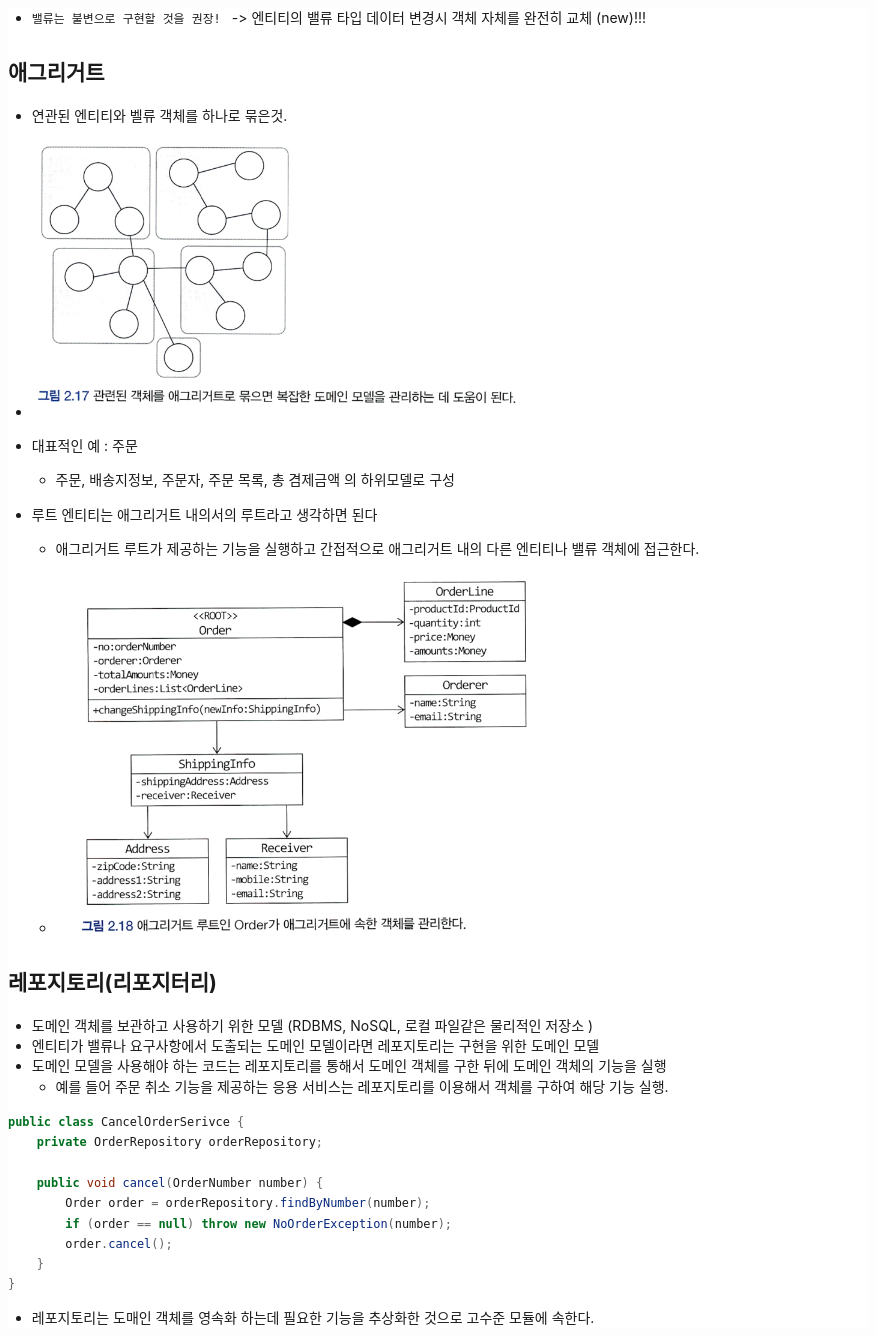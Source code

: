 * `밸류는 불변으로 구현할 것을 권장! ` -> 엔티티의 밸류 타입 데이터 변경시 객체 자체를 완전히 교체 (new)!!!

## 애그리거트 
* 연관된 엔티티와 벨류 객체를 하나로 묶은것.
* ![](img/55ca49c9.png)
* 대표적인 예 : 주문 
  * 주문, 배송지정보, 주문자, 주문 목록, 총 겸제금액 의 하위모델로 구성 

* 루트 엔티티는 애그리거트 내의서의 루트라고 생각하면 된다
  * 애그리거트 루트가 제공하는 기능을 실행하고 간접적으로 애그리거트 내의 다른 엔티티나 밸류 객체에 접근한다. 
  * ![](img/0a845be9.png)


## 레포지토리(리포지터리)
* 도메인 객체를 보관하고 사용하기 위한 모델 (RDBMS, NoSQL, 로컬 파일같은 물리적인 저장소 )
* 엔티티가 밸류나 요구사항에서 도출되는 도메인 모델이라면 레포지토리는 구현을 위한 도메인 모델 
* 도메인 모델을 사용해야 하는 코드는 레포지토리를 통해서 도메인 객체를 구한 뒤에 도메인 객체의 기능을 실행
  * 예를 들어 주문 취소 기능을 제공하는 응용 서비스는 레포지토리를 이용해서 객체를 구하여 해당 기능 실행. 
```java
public class CancelOrderSerivce {
    private OrderRepository orderRepository;
    
    public void cancel(OrderNumber number) {
        Order order = orderRepository.findByNumber(number);
        if (order == null) throw new NoOrderException(number);
        order.cancel();
    }
}
```
* 레포지토리는 도매인 객체를 영속화 하는데 필요한 기능을 추상화한 것으로 고수준 모듈에 속한다. 